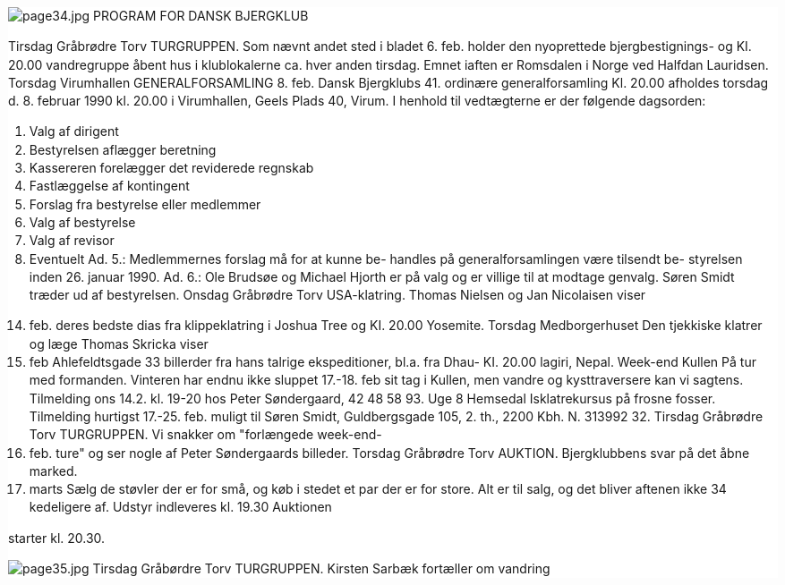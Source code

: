 
![page34.jpg](/1990/DB-1990-1/page34.jpg)
PROGRAM FOR DANSK BJERGKLUB

Tirsdag Gråbrødre Torv TURGRUPPEN. Som nævnt andet sted i bladet
6. feb. holder den nyoprettede bjergbestignings- og
KI. 20.00 vandregruppe åbent hus i klublokalerne ca. hver
anden tirsdag. Emnet iaften er Romsdalen i Norge
ved Halfdan Lauridsen.
Torsdag Virumhallen GENERALFORSAMLING
8. feb. Dansk Bjergklubs 41. ordinære generalforsamling
Kl. 20.00 afholdes torsdag d. 8. februar 1990 kl. 20.00 i
Virumhallen, Geels Plads 40, Virum. I henhold til
vedtægterne er der følgende dagsorden:
1) Valg af dirigent
2) Bestyrelsen aflægger beretning
3) Kassereren forelægger det reviderede regnskab
4) Fastlæggelse af kontingent
5) Forslag fra bestyrelse eller medlemmer
6) Valg af bestyrelse
7) Valg af revisor
8) Eventuelt
Ad. 5.: Medlemmernes forslag må for at kunne be-
handles på generalforsamlingen være tilsendt be-
styrelsen inden 26. januar 1990.
Ad. 6.: Ole Brudsøe og Michael Hjorth er på valg og
er villige til at modtage genvalg. Søren Smidt træder
ud af bestyrelsen.
Onsdag Gråbrødre Torv USA-klatring. Thomas Nielsen og Jan Nicolaisen viser
14. feb. deres bedste dias fra klippeklatring i Joshua Tree og
KI. 20.00 Yosemite.
Torsdag Medborgerhuset Den tjekkiske klatrer og læge Thomas Skricka viser
15. feb Ahlefeldtsgade 33 billerder fra hans talrige ekspeditioner, bl.a. fra Dhau-
KI. 20.00 lagiri, Nepal.
Week-end Kullen På tur med formanden. Vinteren har endnu ikke sluppet
17.-18. feb sit tag i Kullen, men vandre og kysttraversere kan vi
sagtens. Tilmelding ons 14.2. kl. 19-20 hos Peter
Søndergaard, 42 48 58 93.
Uge 8 Hemsedal Isklatrekursus på frosne fosser. Tilmelding hurtigst
17.-25. feb. muligt til Søren Smidt, Guldbergsgade 105, 2. th.,
2200 Kbh. N. 313992 32.
Tirsdag Gråbrødre Torv TURGRUPPEN. Vi snakker om "forlængede week-end-
20. feb. ture" og ser nogle af Peter Søndergaards billeder.
Torsdag Gråbrødre Torv AUKTION. Bjergklubbens svar på det åbne marked.
1. marts Sælg de støvler der er for små, og køb i stedet et par
der er for store. Alt er til salg, og det bliver aftenen ikke
34 kedeligere af. Udstyr indleveres kl. 19.30 Auktionen

starter kl. 20.30.




![page35.jpg](/1990/DB-1990-1/page35.jpg)
Tirsdag Gråbørdre Torv TURGRUPPEN. Kirsten Sarbæk fortæller om vandring
